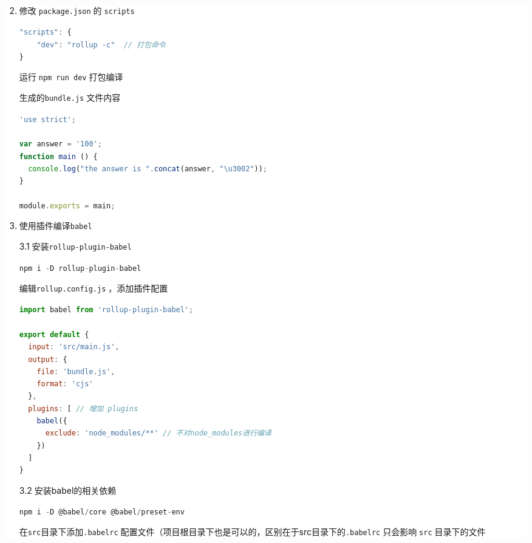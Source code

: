 2. 修改 `package.json` 的 `scripts`
    
    ```jsx
    "scripts": {
    	"dev": "rollup -c"  // 打包命令
    }
    ```
    
    运行 `npm run dev` 打包编译
    
    生成的`bundle.js` 文件内容
    
    ```jsx
    'use strict';
    
    var answer = '100';
    function main () {
      console.log("the answer is ".concat(answer, "\u3002"));
    }
    
    module.exports = main;
    ```
    
3. 使用插件编译`babel`
    
    3.1 安装`rollup-plugin-babel`
    
    ```jsx
    npm i -D rollup-plugin-babel
    ```
    
    编辑`rollup.config.js` ，添加插件配置
    
    ```jsx
    import babel from 'rollup-plugin-babel';
    
    export default {
      input: 'src/main.js',
      output: {
        file: 'bundle.js',
        format: 'cjs'
      },
      plugins: [ // 增加 plugins
        babel({
          exclude: 'node_modules/**' // 不对node_modules进行编译
        })
      ]
    }
    ```
    
    3.2 安装babel的相关依赖
    
    ```jsx
    npm i -D @babel/core @babel/preset-env
    ```
    
    在`src`目录下添加`.babelrc` 配置文件（项目根目录下也是可以的，区别在于src目录下的`.babelrc` 只会影响 `src` 目录下的文件
    